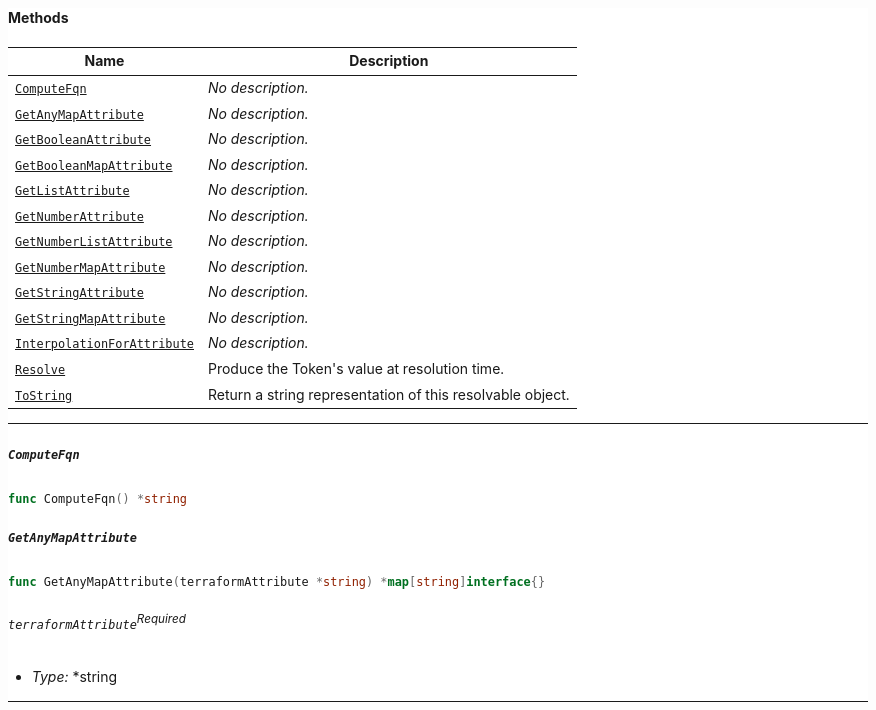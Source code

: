 #### Methods <a name="Methods" id="Methods"></a>

| **Name** | **Description** |
| --- | --- |
| <code><a href="#rhizo-co-terraform-provider-wiz.projectCloudAccountLink.ProjectCloudAccountLinkResourceTagsAOutputReference.computeFqn">ComputeFqn</a></code> | *No description.* |
| <code><a href="#rhizo-co-terraform-provider-wiz.projectCloudAccountLink.ProjectCloudAccountLinkResourceTagsAOutputReference.getAnyMapAttribute">GetAnyMapAttribute</a></code> | *No description.* |
| <code><a href="#rhizo-co-terraform-provider-wiz.projectCloudAccountLink.ProjectCloudAccountLinkResourceTagsAOutputReference.getBooleanAttribute">GetBooleanAttribute</a></code> | *No description.* |
| <code><a href="#rhizo-co-terraform-provider-wiz.projectCloudAccountLink.ProjectCloudAccountLinkResourceTagsAOutputReference.getBooleanMapAttribute">GetBooleanMapAttribute</a></code> | *No description.* |
| <code><a href="#rhizo-co-terraform-provider-wiz.projectCloudAccountLink.ProjectCloudAccountLinkResourceTagsAOutputReference.getListAttribute">GetListAttribute</a></code> | *No description.* |
| <code><a href="#rhizo-co-terraform-provider-wiz.projectCloudAccountLink.ProjectCloudAccountLinkResourceTagsAOutputReference.getNumberAttribute">GetNumberAttribute</a></code> | *No description.* |
| <code><a href="#rhizo-co-terraform-provider-wiz.projectCloudAccountLink.ProjectCloudAccountLinkResourceTagsAOutputReference.getNumberListAttribute">GetNumberListAttribute</a></code> | *No description.* |
| <code><a href="#rhizo-co-terraform-provider-wiz.projectCloudAccountLink.ProjectCloudAccountLinkResourceTagsAOutputReference.getNumberMapAttribute">GetNumberMapAttribute</a></code> | *No description.* |
| <code><a href="#rhizo-co-terraform-provider-wiz.projectCloudAccountLink.ProjectCloudAccountLinkResourceTagsAOutputReference.getStringAttribute">GetStringAttribute</a></code> | *No description.* |
| <code><a href="#rhizo-co-terraform-provider-wiz.projectCloudAccountLink.ProjectCloudAccountLinkResourceTagsAOutputReference.getStringMapAttribute">GetStringMapAttribute</a></code> | *No description.* |
| <code><a href="#rhizo-co-terraform-provider-wiz.projectCloudAccountLink.ProjectCloudAccountLinkResourceTagsAOutputReference.interpolationForAttribute">InterpolationForAttribute</a></code> | *No description.* |
| <code><a href="#rhizo-co-terraform-provider-wiz.projectCloudAccountLink.ProjectCloudAccountLinkResourceTagsAOutputReference.resolve">Resolve</a></code> | Produce the Token's value at resolution time. |
| <code><a href="#rhizo-co-terraform-provider-wiz.projectCloudAccountLink.ProjectCloudAccountLinkResourceTagsAOutputReference.toString">ToString</a></code> | Return a string representation of this resolvable object. |

---

##### `ComputeFqn` <a name="ComputeFqn" id="rhizo-co-terraform-provider-wiz.projectCloudAccountLink.ProjectCloudAccountLinkResourceTagsAOutputReference.computeFqn"></a>

```go
func ComputeFqn() *string
```

##### `GetAnyMapAttribute` <a name="GetAnyMapAttribute" id="rhizo-co-terraform-provider-wiz.projectCloudAccountLink.ProjectCloudAccountLinkResourceTagsAOutputReference.getAnyMapAttribute"></a>

```go
func GetAnyMapAttribute(terraformAttribute *string) *map[string]interface{}
```

###### `terraformAttribute`<sup>Required</sup> <a name="terraformAttribute" id="rhizo-co-terraform-provider-wiz.projectCloudAccountLink.ProjectCloudAccountLinkResourceTagsAOutputReference.getAnyMapAttribute.parameter.terraformAttribute"></a>

- *Type:* *string

---
